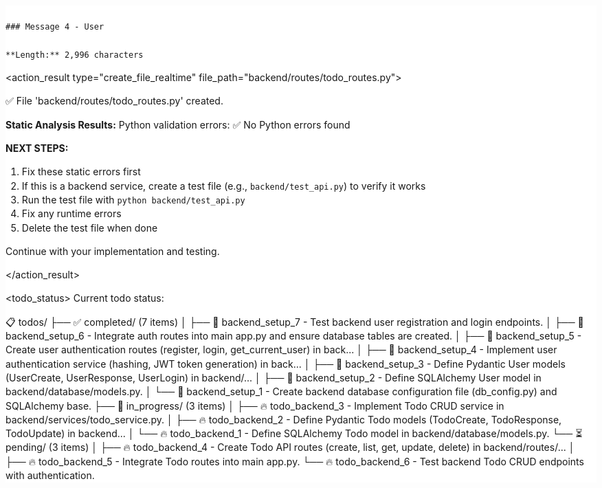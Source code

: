 ```

### Message 4 - User

**Length:** 2,996 characters

```

<action_result type="create_file_realtime" file_path="backend/routes/todo_routes.py">

✅ File 'backend/routes/todo_routes.py' created.

**Static Analysis Results:**
Python validation errors:
✅ No Python errors found

**NEXT STEPS:**
1. Fix these static errors first
2. If this is a backend service, create a test file (e.g., `backend/test_api.py`) to verify it works
3. Run the test file with `python backend/test_api.py`
4. Fix any runtime errors
5. Delete the test file when done

Continue with your implementation and testing.


</action_result>

<todo_status>
Current todo status:

📋 todos/
├── ✅ completed/ (7 items)
│   ├── 📝 backend_setup_7 - Test backend user registration and login endpoints.
│   ├── 📝 backend_setup_6 - Integrate auth routes into main app.py and ensure database tables are created.
│   ├── 📝 backend_setup_5 - Create user authentication routes (register, login, get_current_user) in back...
│   ├── 📝 backend_setup_4 - Implement user authentication service (hashing, JWT token generation) in back...
│   ├── 📝 backend_setup_3 - Define Pydantic User models (UserCreate, UserResponse, UserLogin) in backend/...
│   ├── 📝 backend_setup_2 - Define SQLAlchemy User model in backend/database/models.py.
│   └── 📝 backend_setup_1 - Create backend database configuration file (db_config.py) and SQLAlchemy base.
├── 🔄 in_progress/ (3 items)
│   ├── 🔥 todo_backend_3 - Implement Todo CRUD service in backend/services/todo_service.py.
│   ├── 🔥 todo_backend_2 - Define Pydantic Todo models (TodoCreate, TodoResponse, TodoUpdate) in backend...
│   └── 🔥 todo_backend_1 - Define SQLAlchemy Todo model in backend/database/models.py.
└── ⏳ pending/ (3 items)
│   ├── 🔥 todo_backend_4 - Create Todo API routes (create, list, get, update, delete) in backend/routes/...
│   ├── 🔥 todo_backend_5 - Integrate Todo routes into main app.py.
    └── 🔥 todo_backend_6 - Test backend Todo CRUD endpoints with authentication.
